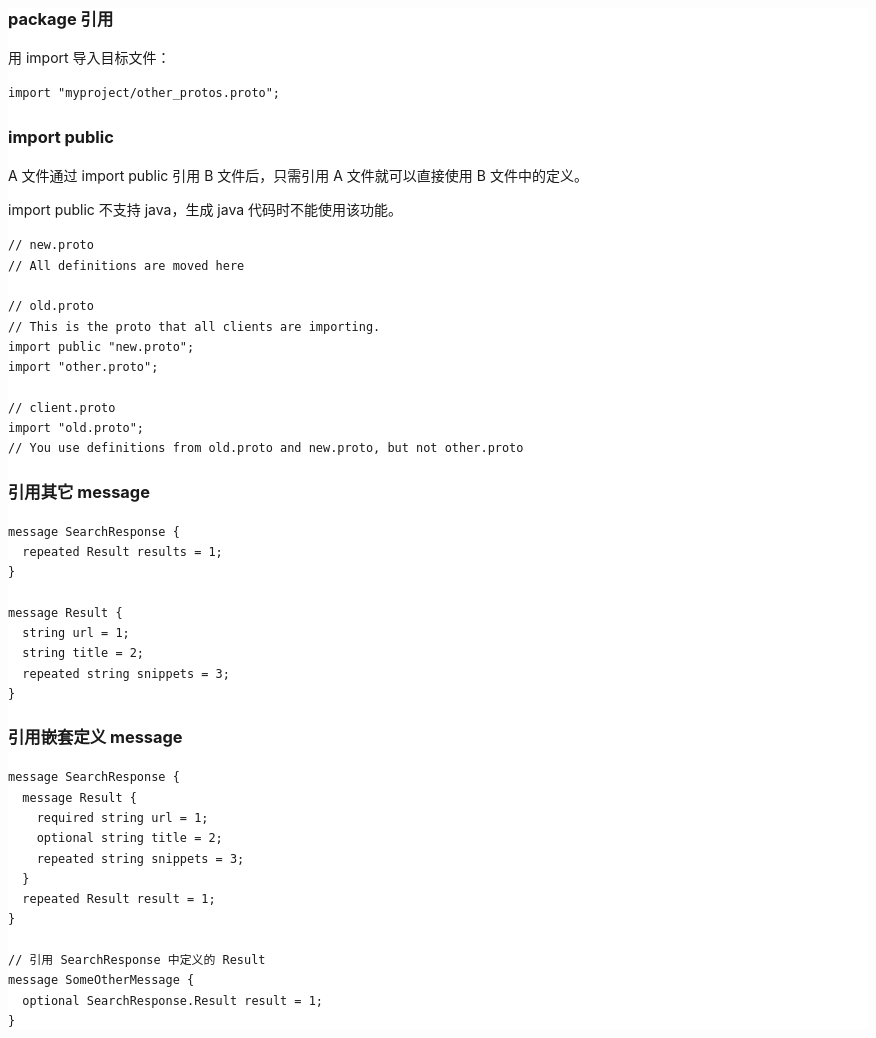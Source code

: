 ### package 引用

用 import 导入目标文件：

```shell
import "myproject/other_protos.proto";
```

### import public

A 文件通过 import public 引用 B 文件后，只需引用 A 文件就可以直接使用 B 文件中的定义。

import public 不支持 java，生成 java 代码时不能使用该功能。

```shell
// new.proto
// All definitions are moved here

// old.proto
// This is the proto that all clients are importing.
import public "new.proto";
import "other.proto";

// client.proto
import "old.proto";
// You use definitions from old.proto and new.proto, but not other.proto

```

### 引用其它 message

```shell
message SearchResponse {
  repeated Result results = 1;
}

message Result {
  string url = 1;
  string title = 2;
  repeated string snippets = 3;
}
```

### 引用嵌套定义 message

```shell
message SearchResponse {
  message Result {
    required string url = 1;
    optional string title = 2;
    repeated string snippets = 3;
  }
  repeated Result result = 1;
}

// 引用 SearchResponse 中定义的 Result
message SomeOtherMessage {
  optional SearchResponse.Result result = 1;
}
```
